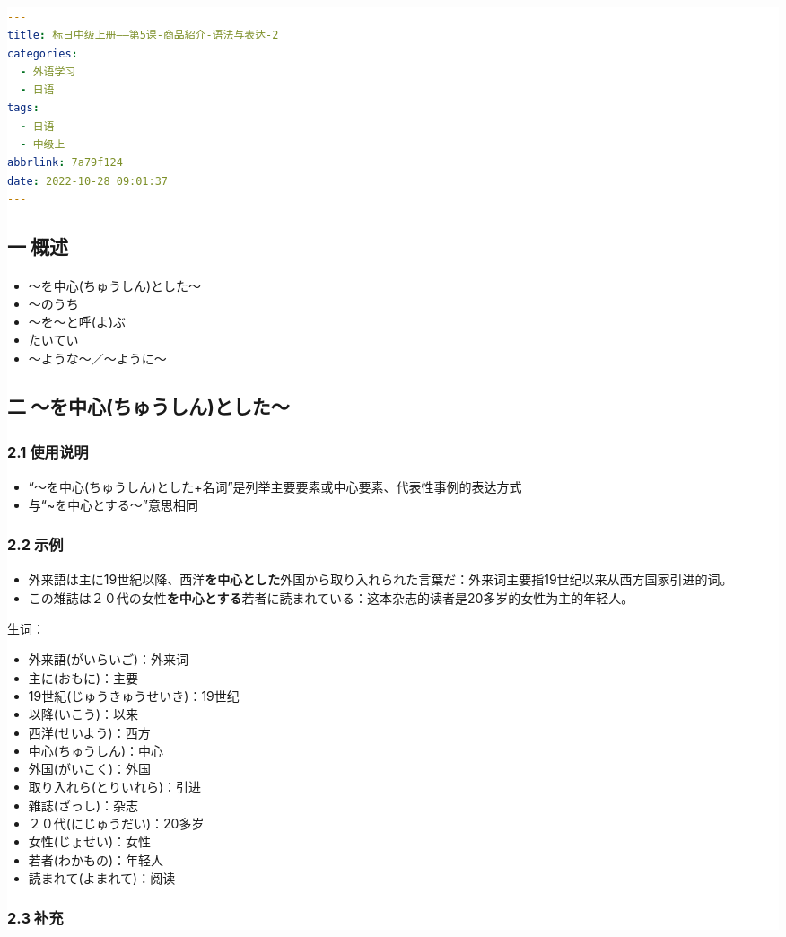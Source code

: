 ```yaml
---
title: 标日中级上册——第5课-商品紹介-语法与表达-2
categories:
  - 外语学习
  - 日语
tags:
  - 日语
  - 中级上
abbrlink: 7a79f124
date: 2022-10-28 09:01:37
---
```

## 一 概述

* ～を中心(ちゅうしん)とした～
* ～のうち
* ～を～と呼(よ)ぶ
* たいてい
* ～ような～／～ように～



## 二 ～を中心(ちゅうしん)とした～

### 2.1 使用说明

* “～を中心(ちゅうしん)とした+名词”是列举主要要素或中心要素、代表性事例的表达方式
* 与“~を中心とする～”意思相同

### 2.2 示例

* 外来語は主に19世紀以降、西洋**を中心とした**外国から取り入れられた言葉だ：外来词主要指19世纪以来从西方国家引进的词。
* この雑誌は２０代の女性**を中心とする**若者に読まれている：这本杂志的读者是20多岁的女性为主的年轻人。

生词：

* 外来語(がいらいご)：外来词
* 主に(おもに)：主要
* 19世紀(じゅうきゅうせいき)：19世纪
* 以降(いこう)：以来
* 西洋(せいよう)：西方
* 中心(ちゅうしん)：中心
* 外国(がいこく)：外国
* 取り入れら(とりいれら)：引进
* 雑誌(ざっし)：杂志
* ２０代(にじゅうだい)：20多岁
* 女性(じょせい)：女性
* 若者(わかもの)：年轻人
* 読まれて(よまれて)：阅读

### 2.3 补充

